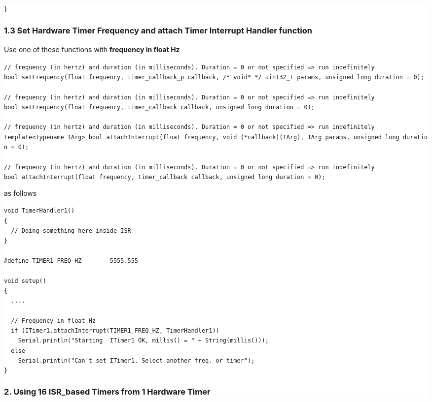 ```
}  
```

### 1.3 Set Hardware Timer Frequency and attach Timer Interrupt Handler function

Use one of these functions with **frequency in float Hz**

```
// frequency (in hertz) and duration (in milliseconds). Duration = 0 or not specified => run indefinitely
bool setFrequency(float frequency, timer_callback_p callback, /* void* */ uint32_t params, unsigned long duration = 0);

// frequency (in hertz) and duration (in milliseconds). Duration = 0 or not specified => run indefinitely
bool setFrequency(float frequency, timer_callback callback, unsigned long duration = 0);

// frequency (in hertz) and duration (in milliseconds). Duration = 0 or not specified => run indefinitely
template<typename TArg> bool attachInterrupt(float frequency, void (*callback)(TArg), TArg params, unsigned long duration = 0);

// frequency (in hertz) and duration (in milliseconds). Duration = 0 or not specified => run indefinitely
bool attachInterrupt(float frequency, timer_callback callback, unsigned long duration = 0);
```

as follows

```
void TimerHandler1()
{
  // Doing something here inside ISR
}

#define TIMER1_FREQ_HZ        5555.555

void setup()
{
  ....
  
  // Frequency in float Hz
  if (ITimer1.attachInterrupt(TIMER1_FREQ_HZ, TimerHandler1))
    Serial.println("Starting  ITimer1 OK, millis() = " + String(millis()));
  else
    Serial.println("Can't set ITimer1. Select another freq. or timer");
}  
```


### 2. Using 16 ISR_based Timers from 1 Hardware Timer
